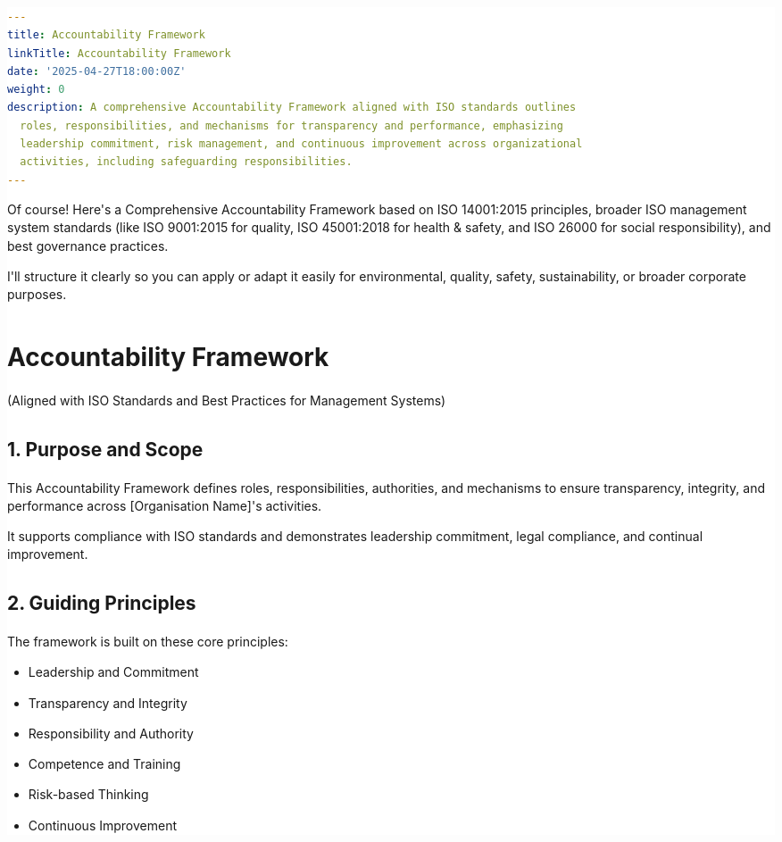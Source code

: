 ```yaml
---
title: Accountability Framework
linkTitle: Accountability Framework
date: '2025-04-27T18:00:00Z'
weight: 0
description: A comprehensive Accountability Framework aligned with ISO standards outlines
  roles, responsibilities, and mechanisms for transparency and performance, emphasizing
  leadership commitment, risk management, and continuous improvement across organizational
  activities, including safeguarding responsibilities.
---
```







Of course! Here's a Comprehensive Accountability Framework based on ISO 14001:2015 principles, broader ISO management system standards (like ISO 9001:2015 for quality, ISO 45001:2018 for health & safety, and ISO 26000 for social responsibility), and best governance practices.

I'll structure it clearly so you can apply or adapt it easily for environmental, quality, safety, sustainability, or broader corporate purposes.



# Accountability Framework

(Aligned with ISO Standards and Best Practices for Management Systems)



## 1. Purpose and Scope

This Accountability Framework defines roles, responsibilities, authorities, and mechanisms to ensure transparency, integrity, and performance across [Organisation Name]'s activities.

It supports compliance with ISO standards and demonstrates leadership commitment, legal compliance, and continual improvement.



## 2. Guiding Principles

The framework is built on these core principles:

- Leadership and Commitment

- Transparency and Integrity

- Responsibility and Authority

- Competence and Training

- Risk-based Thinking

- Continuous Improvement
